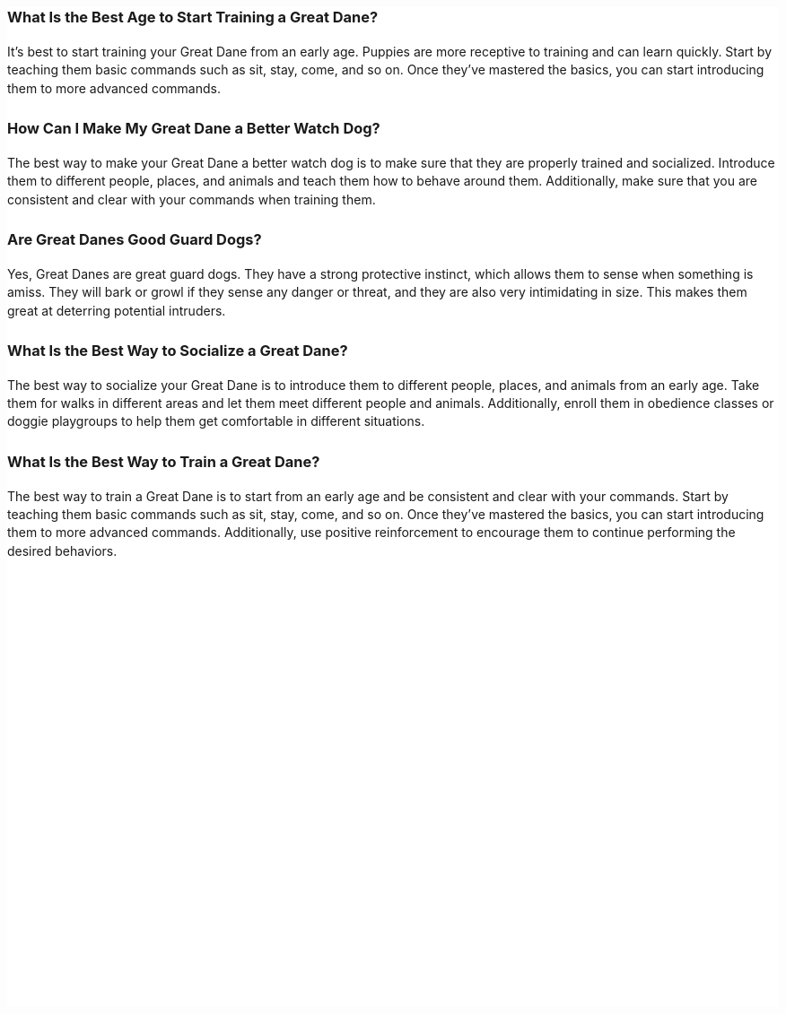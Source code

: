 <h3>What Is the Best Age to Start Training a Great Dane?</h3>

<p>It’s best to start training your Great Dane from an early age. Puppies are more receptive to training and can learn quickly. Start by teaching them basic commands such as sit, stay, come, and so on. Once they’ve mastered the basics, you can start introducing them to more advanced commands. </p>

<h3>How Can I Make My Great Dane a Better Watch Dog?</h3>

<p>The best way to make your Great Dane a better watch dog is to make sure that they are properly trained and socialized. Introduce them to different people, places, and animals and teach them how to behave around them. Additionally, make sure that you are consistent and clear with your commands when training them. </p>

<h3>Are Great Danes Good Guard Dogs?</h3>

<p>Yes, Great Danes are great guard dogs. They have a strong protective instinct, which allows them to sense when something is amiss. They will bark or growl if they sense any danger or threat, and they are also very intimidating in size. This makes them great at deterring potential intruders. </p>

<h3>What Is the Best Way to Socialize a Great Dane?</h3>

<p>The best way to socialize your Great Dane is to introduce them to different people, places, and animals from an early age. Take them for walks in different areas and let them meet different people and animals. Additionally, enroll them in obedience classes or doggie playgroups to help them get comfortable in different situations. </p>

<h3>What Is the Best Way to Train a Great Dane?</h3>

<p>The best way to train a Great Dane is to start from an early age and be consistent and clear with your commands. Start by teaching them basic commands such as sit, stay, come, and so on. Once they’ve mastered the basics, you can start introducing them to more advanced commands. Additionally, use positive reinforcement to encourage them to continue performing the desired behaviors. </p>

<div style="position: relative; padding-bottom: 56.25%; overflow: hidden"><iframe src="https://www.youtube.com/embed/NrrfsjQfmxs" frameborder="0" allow="accelerometer; autoplay; clipboard-write; encrypted-media; gyroscope; picture-in-picture; web-share" allowfullscreen style="position: absolute; top: 0; left: 0; width: 100%; height: 100%;"></iframe>
</div>